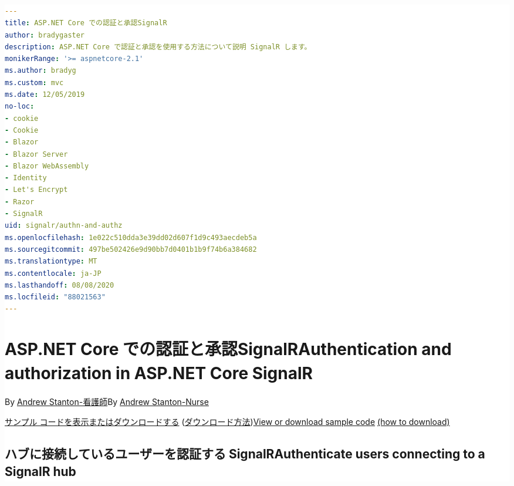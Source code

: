 ```yaml
---
title: ASP.NET Core での認証と承認SignalR
author: bradygaster
description: ASP.NET Core で認証と承認を使用する方法について説明 SignalR します。
monikerRange: '>= aspnetcore-2.1'
ms.author: bradyg
ms.custom: mvc
ms.date: 12/05/2019
no-loc:
- cookie
- Cookie
- Blazor
- Blazor Server
- Blazor WebAssembly
- Identity
- Let's Encrypt
- Razor
- SignalR
uid: signalr/authn-and-authz
ms.openlocfilehash: 1e022c510dda3e39dd02d607f1d9c493aecdeb5a
ms.sourcegitcommit: 497be502426e9d90bb7d0401b1b9f74b6a384682
ms.translationtype: MT
ms.contentlocale: ja-JP
ms.lasthandoff: 08/08/2020
ms.locfileid: "88021563"
---
```

# <a name="authentication-and-authorization-in-aspnet-core-no-locsignalr"></a><span data-ttu-id="a8b7f-103">ASP.NET Core での認証と承認SignalR</span><span class="sxs-lookup"><span data-stu-id="a8b7f-103">Authentication and authorization in ASP.NET Core SignalR</span></span>

<span data-ttu-id="a8b7f-104">By [Andrew Stanton-看護師](https://twitter.com/anurse)</span><span class="sxs-lookup"><span data-stu-id="a8b7f-104">By [Andrew Stanton-Nurse](https://twitter.com/anurse)</span></span>

<span data-ttu-id="a8b7f-105">[サンプル コードを表示またはダウンロードする](https://github.com/dotnet/AspNetCore.Docs/tree/master/aspnetcore/signalr/authn-and-authz/sample/) ([ダウンロード方法](xref:index#how-to-download-a-sample))</span><span class="sxs-lookup"><span data-stu-id="a8b7f-105">[View or download sample code](https://github.com/dotnet/AspNetCore.Docs/tree/master/aspnetcore/signalr/authn-and-authz/sample/) [(how to download)](xref:index#how-to-download-a-sample)</span></span>

## <a name="authenticate-users-connecting-to-a-no-locsignalr-hub"></a><span data-ttu-id="a8b7f-106">ハブに接続しているユーザーを認証する SignalR</span><span class="sxs-lookup"><span data-stu-id="a8b7f-106">Authenticate users connecting to a SignalR hub</span></span>
